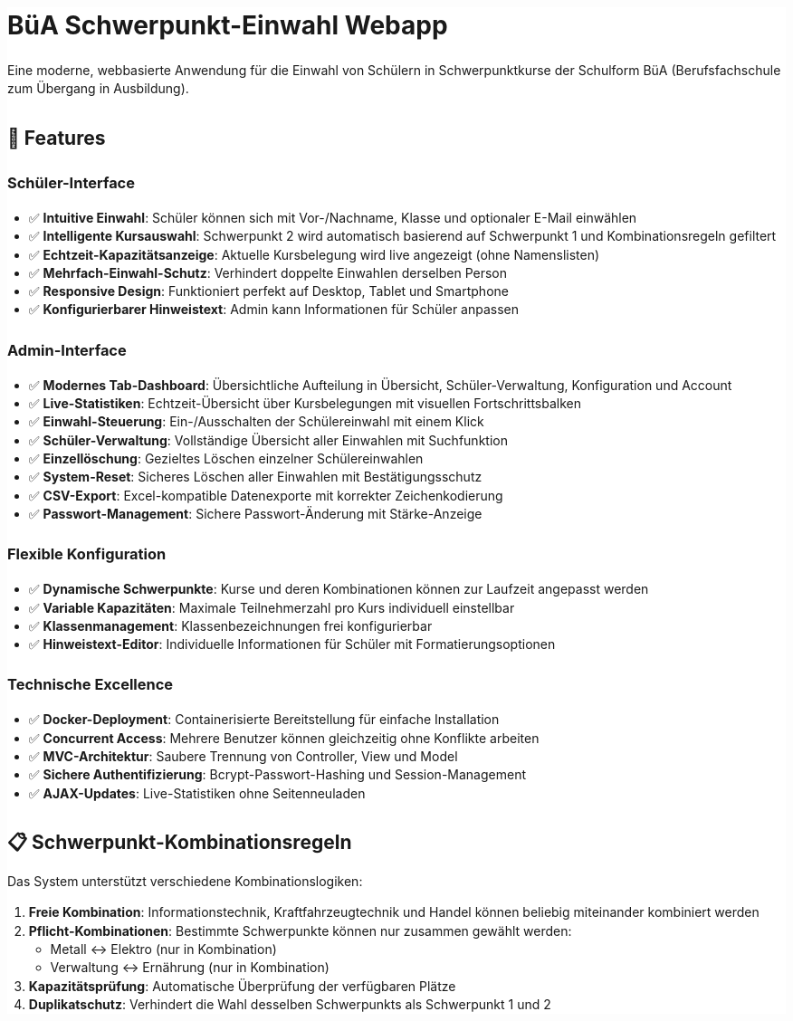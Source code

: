 # BüA Schwerpunkt-Einwahl Webapp

Eine moderne, webbasierte Anwendung für die Einwahl von Schülern in Schwerpunktkurse der Schulform BüA (Berufsfachschule zum Übergang in Ausbildung).

## 🚀 Features

### **Schüler-Interface**

- ✅ **Intuitive Einwahl**: Schüler können sich mit Vor-/Nachname, Klasse und optionaler E-Mail einwählen
- ✅ **Intelligente Kursauswahl**: Schwerpunkt 2 wird automatisch basierend auf Schwerpunkt 1 und Kombinationsregeln gefiltert
- ✅ **Echtzeit-Kapazitätsanzeige**: Aktuelle Kursbelegung wird live angezeigt (ohne Namenslisten)
- ✅ **Mehrfach-Einwahl-Schutz**: Verhindert doppelte Einwahlen derselben Person
- ✅ **Responsive Design**: Funktioniert perfekt auf Desktop, Tablet und Smartphone
- ✅ **Konfigurierbarer Hinweistext**: Admin kann Informationen für Schüler anpassen

### **Admin-Interface**

- ✅ **Modernes Tab-Dashboard**: Übersichtliche Aufteilung in Übersicht, Schüler-Verwaltung, Konfiguration und Account
- ✅ **Live-Statistiken**: Echtzeit-Übersicht über Kursbelegungen mit visuellen Fortschrittsbalken
- ✅ **Einwahl-Steuerung**: Ein-/Ausschalten der Schülereinwahl mit einem Klick
- ✅ **Schüler-Verwaltung**: Vollständige Übersicht aller Einwahlen mit Suchfunktion
- ✅ **Einzellöschung**: Gezieltes Löschen einzelner Schülereinwahlen
- ✅ **System-Reset**: Sicheres Löschen aller Einwahlen mit Bestätigungsschutz
- ✅ **CSV-Export**: Excel-kompatible Datenexporte mit korrekter Zeichenkodierung
- ✅ **Passwort-Management**: Sichere Passwort-Änderung mit Stärke-Anzeige

### **Flexible Konfiguration**

- ✅ **Dynamische Schwerpunkte**: Kurse und deren Kombinationen können zur Laufzeit angepasst werden
- ✅ **Variable Kapazitäten**: Maximale Teilnehmerzahl pro Kurs individuell einstellbar
- ✅ **Klassenmanagement**: Klassenbezeichnungen frei konfigurierbar
- ✅ **Hinweistext-Editor**: Individuelle Informationen für Schüler mit Formatierungsoptionen

### **Technische Excellence**

- ✅ **Docker-Deployment**: Containerisierte Bereitstellung für einfache Installation
- ✅ **Concurrent Access**: Mehrere Benutzer können gleichzeitig ohne Konflikte arbeiten
- ✅ **MVC-Architektur**: Saubere Trennung von Controller, View und Model
- ✅ **Sichere Authentifizierung**: Bcrypt-Passwort-Hashing und Session-Management
- ✅ **AJAX-Updates**: Live-Statistiken ohne Seitenneuladen

## 📋 Schwerpunkt-Kombinationsregeln

Das System unterstützt verschiedene Kombinationslogiken:

1. **Freie Kombination**: Informationstechnik, Kraftfahrzeugtechnik und Handel können beliebig miteinander kombiniert werden
2. **Pflicht-Kombinationen**: Bestimmte Schwerpunkte können nur zusammen gewählt werden:
   - Metall ↔ Elektro (nur in Kombination)
   - Verwaltung ↔ Ernährung (nur in Kombination)
3. **Kapazitätsprüfung**: Automatische Überprüfung der verfügbaren Plätze
4. **Duplikatschutz**: Verhindert die Wahl desselben Schwerpunkts als Schwerpunkt 1 und 2

